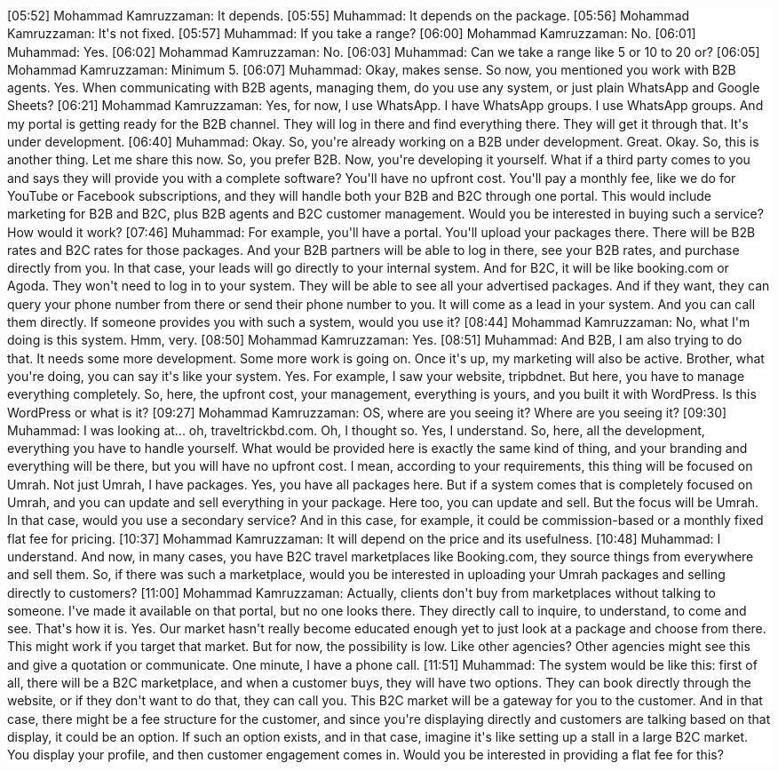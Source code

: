 [05:52] Mohammad Kamruzzaman: It depends. [05:55] Muhammad: It depends on the package. [05:56] Mohammad Kamruzzaman: It's not fixed. [05:57] Muhammad: If you take a range? [06:00] Mohammad Kamruzzaman: No. [06:01] Muhammad: Yes. [06:02] Mohammad Kamruzzaman: No. [06:03] Muhammad: Can we take a range like 5 or 10 to 20 or? [06:05] Mohammad Kamruzzaman: Minimum 5. [06:07] Muhammad: Okay, makes sense. So now, you mentioned you work with B2B agents. Yes. When communicating with B2B agents, managing them, do you use any system, or just plain WhatsApp and Google Sheets? [06:21] Mohammad Kamruzzaman: Yes, for now, I use WhatsApp. I have WhatsApp groups. I use WhatsApp groups. And my portal is getting ready for the B2B channel. They will log in there and find everything there. They will get it through that. It's under development.
[06:40] Muhammad: Okay. So, you're already working on a B2B under development. Great. Okay. So, this is another thing. Let me share this now. So, you prefer B2B. Now, you're developing it yourself. What if a third party comes to you and says they will provide you with a complete software? You'll have no upfront cost. You'll pay a monthly fee, like we do for YouTube or Facebook subscriptions, and they will handle both your B2B and B2C through one portal. This would include marketing for B2B and B2C, plus B2B agents and B2C customer management. Would you be interested in buying such a service? How would it work?
[07:46] Muhammad: For example, you'll have a portal. You'll upload your packages there. There will be B2B rates and B2C rates for those packages. And your B2B partners will be able to log in there, see your B2B rates, and purchase directly from you. In that case, your leads will go directly to your internal system. And for B2C, it will be like booking.com or Agoda. They won't need to log in to your system. They will be able to see all your advertised packages. And if they want, they can query your phone number from there or send their phone number to you. It will come as a lead in your system. And you can call them directly. If someone provides you with such a system, would you use it? [08:44] Mohammad Kamruzzaman: No, what I'm doing is this system. Hmm, very.
[08:50] Mohammad Kamruzzaman: Yes. [08:51] Muhammad: And B2B, I am also trying to do that. It needs some more development. Some more work is going on. Once it's up, my marketing will also be active. Brother, what you're doing, you can say it's like your system. Yes. For example, I saw your website, tripbdnet. But here, you have to manage everything completely. So, here, the upfront cost, your management, everything is yours, and you built it with WordPress. Is this WordPress or what is it? [09:27] Mohammad Kamruzzaman: OS, where are you seeing it? Where are you seeing it? [09:30] Muhammad: I was looking at... oh, traveltrickbd.com. Oh, I thought so. Yes, I understand. So, here, all the development, everything you have to handle yourself. What would be provided here is exactly the same kind of thing, and your branding and everything will be there, but you will have no upfront cost. I mean, according to your requirements, this thing will be focused on Umrah. Not just Umrah, I have packages. Yes, you have all packages here. But if a system comes that is completely focused on Umrah, and you can update and sell everything in your package. Here too, you can update and sell. But the focus will be Umrah. In that case, would you use a secondary service? And in this case, for example, it could be commission-based or a monthly fixed flat fee for pricing.
[10:37] Mohammad Kamruzzaman: It will depend on the price and its usefulness. [10:48] Muhammad: I understand. And now, in many cases, you have B2C travel marketplaces like Booking.com, they source things from everywhere and sell them. So, if there was such a marketplace, would you be interested in uploading your Umrah packages and selling directly to customers? [11:00] Mohammad Kamruzzaman: Actually, clients don't buy from marketplaces without talking to someone. I've made it available on that portal, but no one looks there. They directly call to inquire, to understand, to come and see. That's how it is. Yes. Our market hasn't really become educated enough yet to just look at a package and choose from there. This might work if you target that market. But for now, the possibility is low. Like other agencies? Other agencies might see this and give a quotation or communicate. One minute, I have a phone call. [11:51] Muhammad: The system would be like this: first of all, there will be a B2C marketplace, and when a customer buys, they will have two options. They can book directly through the website, or if they don't want to do that, they can call you. This B2C market will be a gateway for you to the customer. And in that case, there might be a fee structure for the customer, and since you're displaying directly and customers are talking based on that display, it could be an option. If such an option exists, and in that case, imagine it's like setting up a stall in a large B2C market. You display your profile, and then customer engagement comes in. Would you be interested in providing a flat fee for this?